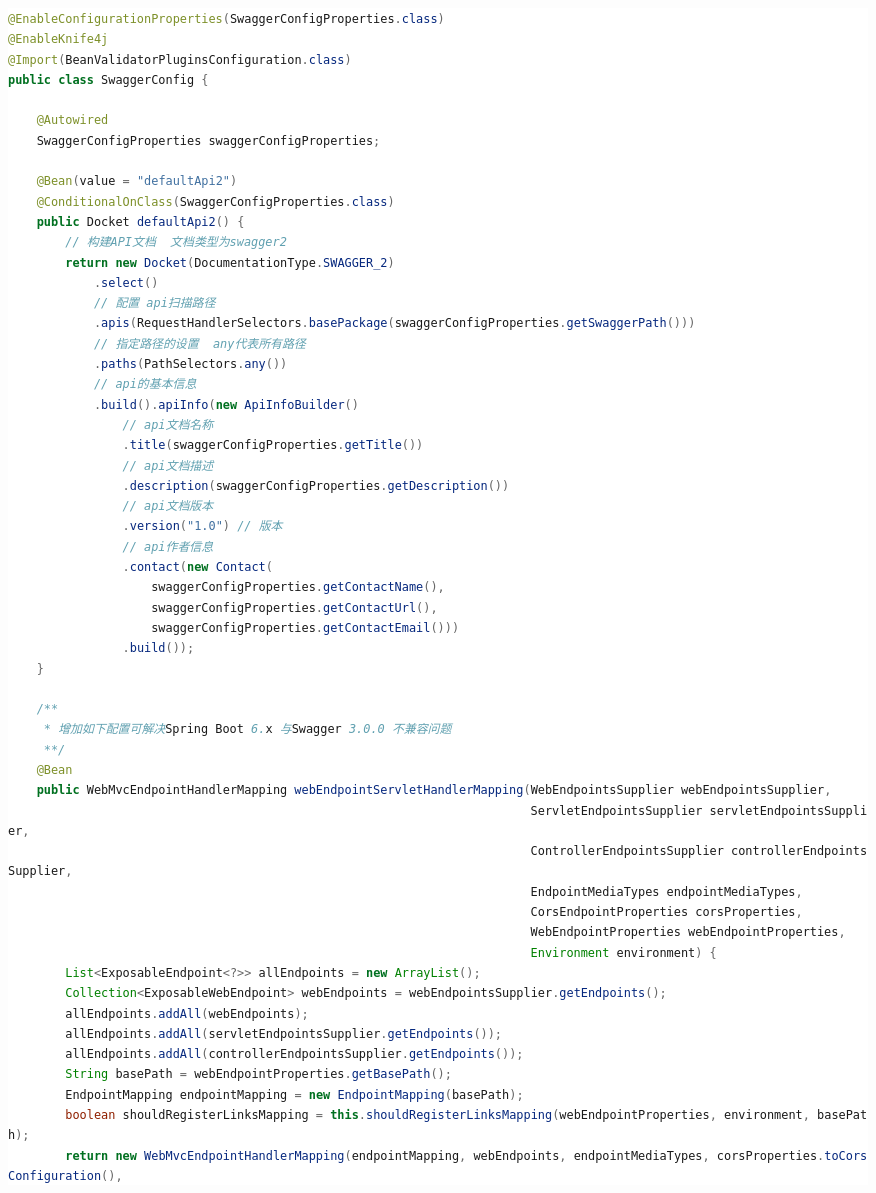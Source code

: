 ```java
@EnableConfigurationProperties(SwaggerConfigProperties.class)
@EnableKnife4j
@Import(BeanValidatorPluginsConfiguration.class)
public class SwaggerConfig {

    @Autowired
    SwaggerConfigProperties swaggerConfigProperties;

    @Bean(value = "defaultApi2")
    @ConditionalOnClass(SwaggerConfigProperties.class)
    public Docket defaultApi2() {
        // 构建API文档  文档类型为swagger2
        return new Docket(DocumentationType.SWAGGER_2)
            .select()
            // 配置 api扫描路径
            .apis(RequestHandlerSelectors.basePackage(swaggerConfigProperties.getSwaggerPath()))
            // 指定路径的设置  any代表所有路径
            .paths(PathSelectors.any())
            // api的基本信息
            .build().apiInfo(new ApiInfoBuilder()
                // api文档名称
                .title(swaggerConfigProperties.getTitle())
                // api文档描述
                .description(swaggerConfigProperties.getDescription())
                // api文档版本
                .version("1.0") // 版本
                // api作者信息
                .contact(new Contact(
                    swaggerConfigProperties.getContactName(),
                    swaggerConfigProperties.getContactUrl(),
                    swaggerConfigProperties.getContactEmail()))
                .build());
    }

    /**
     * 增加如下配置可解决Spring Boot 6.x 与Swagger 3.0.0 不兼容问题
     **/
    @Bean
    public WebMvcEndpointHandlerMapping webEndpointServletHandlerMapping(WebEndpointsSupplier webEndpointsSupplier,
                                                                         ServletEndpointsSupplier servletEndpointsSupplier,
                                                                         ControllerEndpointsSupplier controllerEndpointsSupplier,
                                                                         EndpointMediaTypes endpointMediaTypes,
                                                                         CorsEndpointProperties corsProperties,
                                                                         WebEndpointProperties webEndpointProperties,
                                                                         Environment environment) {
        List<ExposableEndpoint<?>> allEndpoints = new ArrayList();
        Collection<ExposableWebEndpoint> webEndpoints = webEndpointsSupplier.getEndpoints();
        allEndpoints.addAll(webEndpoints);
        allEndpoints.addAll(servletEndpointsSupplier.getEndpoints());
        allEndpoints.addAll(controllerEndpointsSupplier.getEndpoints());
        String basePath = webEndpointProperties.getBasePath();
        EndpointMapping endpointMapping = new EndpointMapping(basePath);
        boolean shouldRegisterLinksMapping = this.shouldRegisterLinksMapping(webEndpointProperties, environment, basePath);
        return new WebMvcEndpointHandlerMapping(endpointMapping, webEndpoints, endpointMediaTypes, corsProperties.toCorsConfiguration(),
```